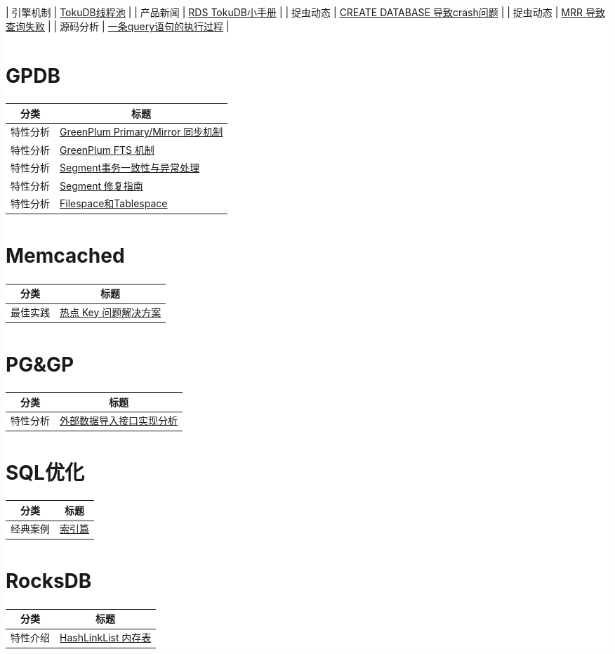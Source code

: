 | 引擎机制 | [TokuDB线程池](http://mysql.taobao.org/monthly/2015/03/10/) |
| 产品新闻 | [RDS TokuDB小手册](http://mysql.taobao.org/monthly/2015/04/02/) |
| 捉虫动态 | [CREATE DATABASE 导致crash问题](http://mysql.taobao.org/monthly/2015/10/08/) |
| 捉虫动态 | [MRR 导致查询失败](http://mysql.taobao.org/monthly/2017/04/08/) |
| 源码分析 | [一条query语句的执行过程](http://mysql.taobao.org/monthly/2017/01/10/) |

# GPDB
| 分类 | 标题  |
|---|---|
| 特性分析 | [GreenPlum Primary/Mirror 同步机制](http://mysql.taobao.org/monthly/2016/01/02/) |
| 特性分析 | [GreenPlum FTS 机制](http://mysql.taobao.org/monthly/2016/03/08/) |
| 特性分析 | [Segment事务一致性与异常处理](http://mysql.taobao.org/monthly/2016/04/02/) |
| 特性分析 | [Segment 修复指南](http://mysql.taobao.org/monthly/2016/04/03/) |
| 特性分析 | [Filespace和Tablespace](http://mysql.taobao.org/monthly/2016/06/04/) |

# Memcached
| 分类 | 标题  |
|---|---|
| 最佳实践 | [热点 Key 问题解决方案](http://mysql.taobao.org/monthly/2016/04/06/) |


# PG&GP
| 分类 | 标题  |
|---|---|
| 特性分析 | [外部数据导入接口实现分析](http://mysql.taobao.org/monthly/2016/05/05/) |


# SQL优化
| 分类 | 标题  |
|---|---|
| 经典案例 | [索引篇](http://mysql.taobao.org/monthly/2017/02/05/) |

# RocksDB
| 分类 | 标题  |
|---|---|
| 特性介绍 | [HashLinkList 内存表](http://mysql.taobao.org/monthly/2017/05/08/) |
